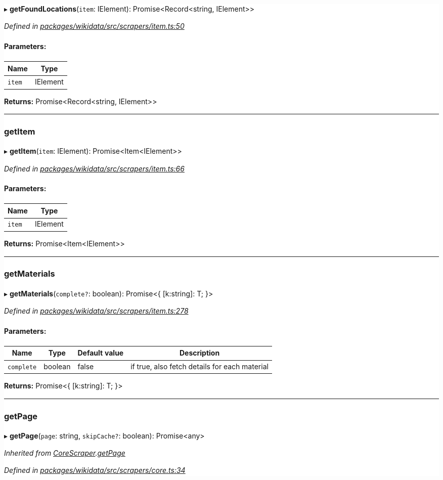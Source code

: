 ▸ **getFoundLocations**(`item`: IElement): Promise<Record<string, IElement\>\>

*Defined in [packages/wikidata/src/scrapers/item.ts:50](https://github.com/PaulEndri/eternal-return-project/blob/4e6b63d/packages/wikidata/src/scrapers/item.ts#L50)*

#### Parameters:

Name | Type |
------ | ------ |
`item` | IElement |

**Returns:** Promise<Record<string, IElement\>\>

___

### getItem

▸ **getItem**(`item`: IElement): Promise<Item<IElement\>\>

*Defined in [packages/wikidata/src/scrapers/item.ts:66](https://github.com/PaulEndri/eternal-return-project/blob/4e6b63d/packages/wikidata/src/scrapers/item.ts#L66)*

#### Parameters:

Name | Type |
------ | ------ |
`item` | IElement |

**Returns:** Promise<Item<IElement\>\>

___

### getMaterials

▸ **getMaterials**(`complete?`: boolean): Promise<{ [k:string]: T;  }\>

*Defined in [packages/wikidata/src/scrapers/item.ts:278](https://github.com/PaulEndri/eternal-return-project/blob/4e6b63d/packages/wikidata/src/scrapers/item.ts#L278)*

#### Parameters:

Name | Type | Default value | Description |
------ | ------ | ------ | ------ |
`complete` | boolean | false | if true, also fetch details for each material  |

**Returns:** Promise<{ [k:string]: T;  }\>

___

### getPage

▸ **getPage**(`page`: string, `skipCache?`: boolean): Promise<any\>

*Inherited from [CoreScraper](wikidata.corescraper.md).[getPage](wikidata.corescraper.md#getpage)*

*Defined in [packages/wikidata/src/scrapers/core.ts:34](https://github.com/PaulEndri/eternal-return-project/blob/4e6b63d/packages/wikidata/src/scrapers/core.ts#L34)*
